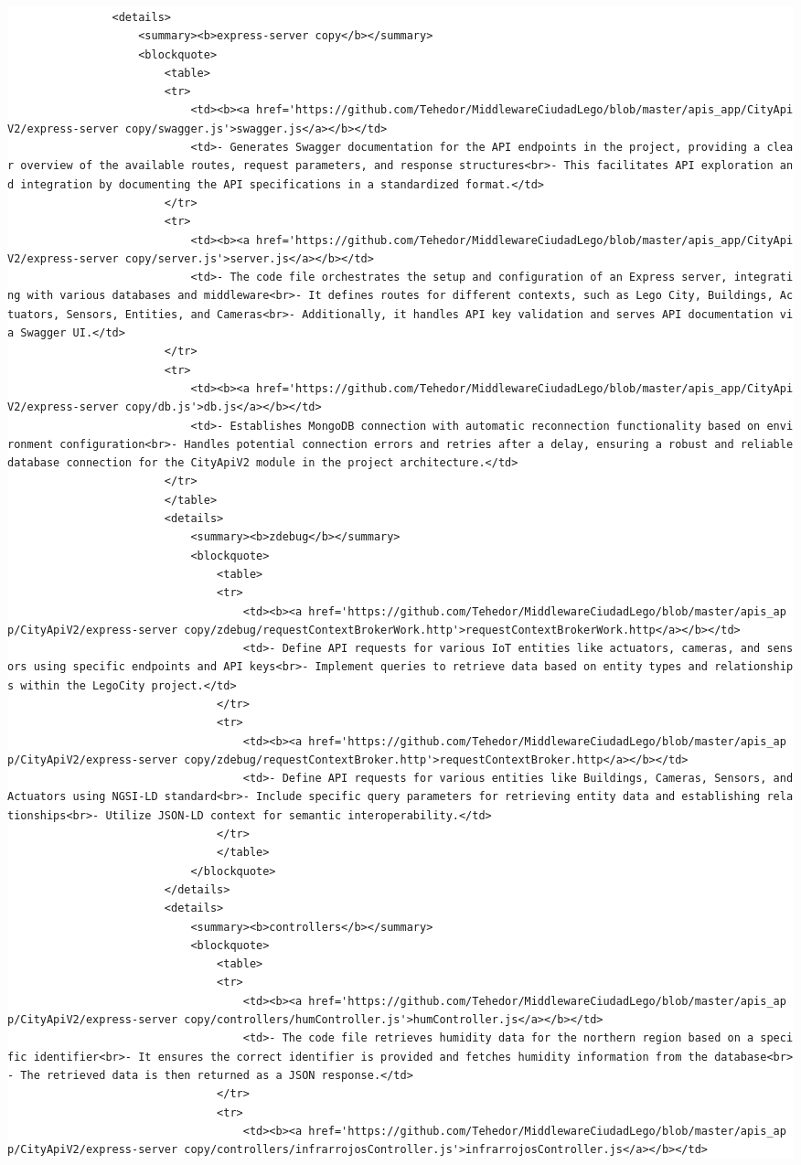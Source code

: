 					<details>
						<summary><b>express-server copy</b></summary>
						<blockquote>
							<table>
							<tr>
								<td><b><a href='https://github.com/Tehedor/MiddlewareCiudadLego/blob/master/apis_app/CityApiV2/express-server copy/swagger.js'>swagger.js</a></b></td>
								<td>- Generates Swagger documentation for the API endpoints in the project, providing a clear overview of the available routes, request parameters, and response structures<br>- This facilitates API exploration and integration by documenting the API specifications in a standardized format.</td>
							</tr>
							<tr>
								<td><b><a href='https://github.com/Tehedor/MiddlewareCiudadLego/blob/master/apis_app/CityApiV2/express-server copy/server.js'>server.js</a></b></td>
								<td>- The code file orchestrates the setup and configuration of an Express server, integrating with various databases and middleware<br>- It defines routes for different contexts, such as Lego City, Buildings, Actuators, Sensors, Entities, and Cameras<br>- Additionally, it handles API key validation and serves API documentation via Swagger UI.</td>
							</tr>
							<tr>
								<td><b><a href='https://github.com/Tehedor/MiddlewareCiudadLego/blob/master/apis_app/CityApiV2/express-server copy/db.js'>db.js</a></b></td>
								<td>- Establishes MongoDB connection with automatic reconnection functionality based on environment configuration<br>- Handles potential connection errors and retries after a delay, ensuring a robust and reliable database connection for the CityApiV2 module in the project architecture.</td>
							</tr>
							</table>
							<details>
								<summary><b>zdebug</b></summary>
								<blockquote>
									<table>
									<tr>
										<td><b><a href='https://github.com/Tehedor/MiddlewareCiudadLego/blob/master/apis_app/CityApiV2/express-server copy/zdebug/requestContextBrokerWork.http'>requestContextBrokerWork.http</a></b></td>
										<td>- Define API requests for various IoT entities like actuators, cameras, and sensors using specific endpoints and API keys<br>- Implement queries to retrieve data based on entity types and relationships within the LegoCity project.</td>
									</tr>
									<tr>
										<td><b><a href='https://github.com/Tehedor/MiddlewareCiudadLego/blob/master/apis_app/CityApiV2/express-server copy/zdebug/requestContextBroker.http'>requestContextBroker.http</a></b></td>
										<td>- Define API requests for various entities like Buildings, Cameras, Sensors, and Actuators using NGSI-LD standard<br>- Include specific query parameters for retrieving entity data and establishing relationships<br>- Utilize JSON-LD context for semantic interoperability.</td>
									</tr>
									</table>
								</blockquote>
							</details>
							<details>
								<summary><b>controllers</b></summary>
								<blockquote>
									<table>
									<tr>
										<td><b><a href='https://github.com/Tehedor/MiddlewareCiudadLego/blob/master/apis_app/CityApiV2/express-server copy/controllers/humController.js'>humController.js</a></b></td>
										<td>- The code file retrieves humidity data for the northern region based on a specific identifier<br>- It ensures the correct identifier is provided and fetches humidity information from the database<br>- The retrieved data is then returned as a JSON response.</td>
									</tr>
									<tr>
										<td><b><a href='https://github.com/Tehedor/MiddlewareCiudadLego/blob/master/apis_app/CityApiV2/express-server copy/controllers/infrarrojosController.js'>infrarrojosController.js</a></b></td>